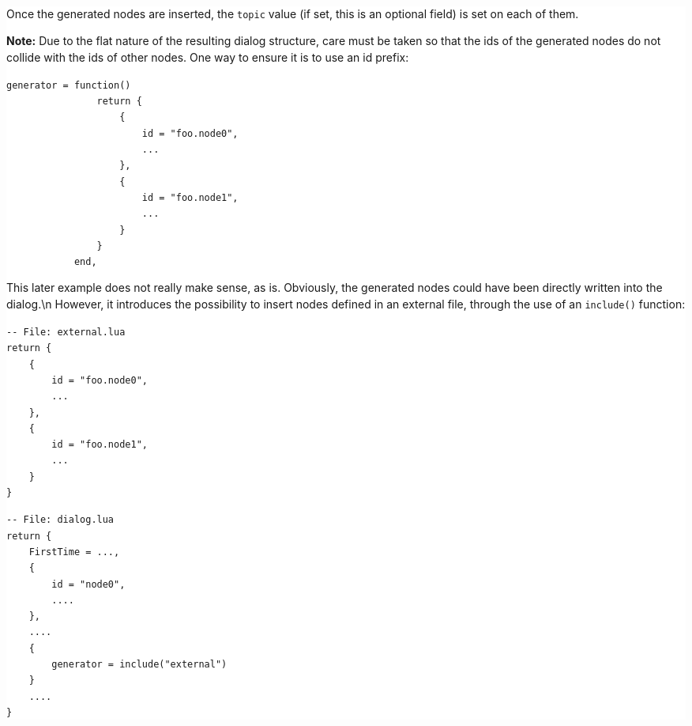 Once the generated nodes are inserted, the `topic` value (if set, this is an 
optional field) is set on each of them.

**Note:** Due to the flat nature of the resulting dialog structure, care must be
taken so that the ids of the generated nodes do not collide with the ids of other
nodes. One way to ensure it is to use an id prefix:

~~~~~~~~~~~{.lua}
generator = function()
                return {
                    {
                        id = "foo.node0",
                        ...
                    },
                    {
                        id = "foo.node1",
                        ...
                    }
                }
            end,
~~~~~~~~~~~

This later example does not really make sense, as is. Obviously, the generated
nodes could have been directly written into the dialog.\n
However, it introduces the possibility to insert nodes defined in an external
file, through the use of an `include()` function: 

~~~~~~~~~~~{.lua}
-- File: external.lua
return {
    {
        id = "foo.node0",
        ...
    },
    {
        id = "foo.node1",
        ...
    }
}
~~~~~~~~~~~

~~~~~~~~~~~{.lua}
-- File: dialog.lua
return {
    FirstTime = ...,
    {
        id = "node0",
        ....
    },
    ....
    {
        generator = include("external")
    }
    ....
}
~~~~~~~~~~~
